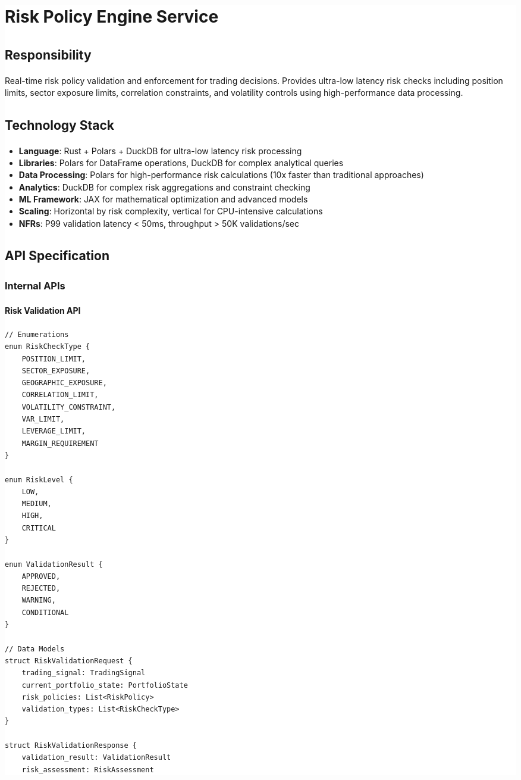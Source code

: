 # Risk Policy Engine Service

## Responsibility
Real-time risk policy validation and enforcement for trading decisions. Provides ultra-low latency risk checks including position limits, sector exposure limits, correlation constraints, and volatility controls using high-performance data processing.

## Technology Stack
- **Language**: Rust + Polars + DuckDB for ultra-low latency risk processing
- **Libraries**: Polars for DataFrame operations, DuckDB for complex analytical queries
- **Data Processing**: Polars for high-performance risk calculations (10x faster than traditional approaches)
- **Analytics**: DuckDB for complex risk aggregations and constraint checking
- **ML Framework**: JAX for mathematical optimization and advanced models
- **Scaling**: Horizontal by risk complexity, vertical for CPU-intensive calculations
- **NFRs**: P99 validation latency < 50ms, throughput > 50K validations/sec

## API Specification

### Internal APIs

#### Risk Validation API
```pseudo
// Enumerations
enum RiskCheckType {
    POSITION_LIMIT,
    SECTOR_EXPOSURE,
    GEOGRAPHIC_EXPOSURE,
    CORRELATION_LIMIT,
    VOLATILITY_CONSTRAINT,
    VAR_LIMIT,
    LEVERAGE_LIMIT,
    MARGIN_REQUIREMENT
}

enum RiskLevel {
    LOW,
    MEDIUM,
    HIGH,
    CRITICAL
}

enum ValidationResult {
    APPROVED,
    REJECTED,
    WARNING,
    CONDITIONAL
}

// Data Models
struct RiskValidationRequest {
    trading_signal: TradingSignal
    current_portfolio_state: PortfolioState
    risk_policies: List<RiskPolicy>
    validation_types: List<RiskCheckType>
}

struct RiskValidationResponse {
    validation_result: ValidationResult
    risk_assessment: RiskAssessment
```